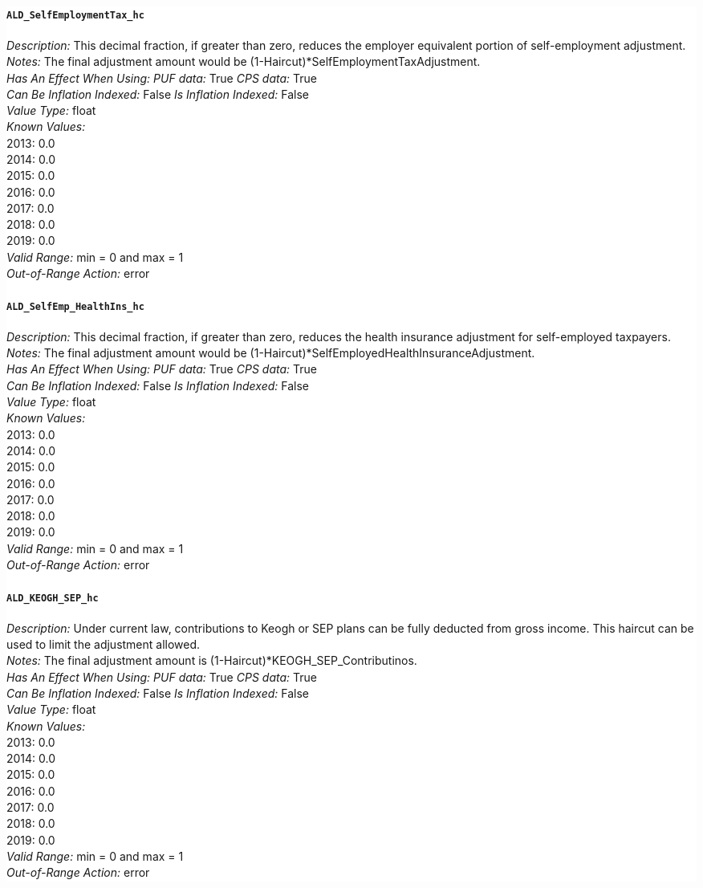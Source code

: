 
####  `ALD_SelfEmploymentTax_hc`  
_Description:_ This decimal fraction, if greater than zero, reduces the employer equivalent portion of self-employment adjustment.  
_Notes:_ The final adjustment amount would be (1-Haircut)*SelfEmploymentTaxAdjustment.  
_Has An Effect When Using:_ _PUF data:_ True _CPS data:_ True  
_Can Be Inflation Indexed:_ False _Is Inflation Indexed:_ False  
_Value Type:_ float  
_Known Values:_  
2013: 0.0  
2014: 0.0  
2015: 0.0  
2016: 0.0  
2017: 0.0  
2018: 0.0  
2019: 0.0  
_Valid Range:_ min = 0 and max = 1  
_Out-of-Range Action:_ error  


####  `ALD_SelfEmp_HealthIns_hc`  
_Description:_ This decimal fraction, if greater than zero, reduces the health insurance adjustment for self-employed taxpayers.  
_Notes:_ The final adjustment amount would be (1-Haircut)*SelfEmployedHealthInsuranceAdjustment.  
_Has An Effect When Using:_ _PUF data:_ True _CPS data:_ True  
_Can Be Inflation Indexed:_ False _Is Inflation Indexed:_ False  
_Value Type:_ float  
_Known Values:_  
2013: 0.0  
2014: 0.0  
2015: 0.0  
2016: 0.0  
2017: 0.0  
2018: 0.0  
2019: 0.0  
_Valid Range:_ min = 0 and max = 1  
_Out-of-Range Action:_ error  


####  `ALD_KEOGH_SEP_hc`  
_Description:_ Under current law, contributions to Keogh or SEP plans can be fully deducted from gross income.  This haircut can be used to limit the adjustment allowed.  
_Notes:_ The final adjustment amount is (1-Haircut)*KEOGH_SEP_Contributinos.  
_Has An Effect When Using:_ _PUF data:_ True _CPS data:_ True  
_Can Be Inflation Indexed:_ False _Is Inflation Indexed:_ False  
_Value Type:_ float  
_Known Values:_  
2013: 0.0  
2014: 0.0  
2015: 0.0  
2016: 0.0  
2017: 0.0  
2018: 0.0  
2019: 0.0  
_Valid Range:_ min = 0 and max = 1  
_Out-of-Range Action:_ error  
